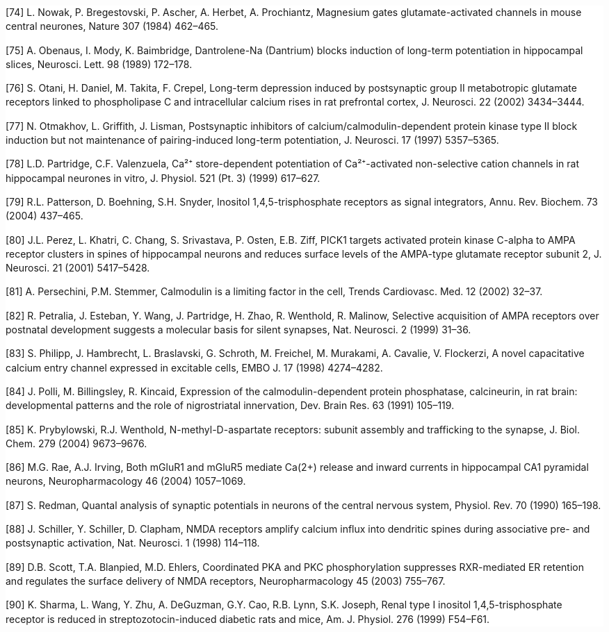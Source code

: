 [74] L. Nowak, P. Bregestovski, P. Ascher, A. Herbet, A. Prochiantz, Magnesium gates glutamate-activated channels in mouse central neurones, Nature 307 (1984) 462–465.

[75] A. Obenaus, I. Mody, K. Baimbridge, Dantrolene-Na (Dantrium) blocks induction of long-term potentiation in hippocampal slices, Neurosci. Lett. 98 (1989) 172–178.

[76] S. Otani, H. Daniel, M. Takita, F. Crepel, Long-term depression induced by postsynaptic group II metabotropic glutamate receptors linked to phospholipase C and intracellular calcium rises in rat prefrontal cortex, J. Neurosci. 22 (2002) 3434–3444.

[77] N. Otmakhov, L. Griffith, J. Lisman, Postsynaptic inhibitors of calcium/calmodulin-dependent protein kinase type II block induction but not maintenance of pairing-induced long-term potentiation, J. Neurosci. 17 (1997) 5357–5365.

[78] L.D. Partridge, C.F. Valenzuela, Ca²⁺ store-dependent potentiation of Ca²⁺-activated non-selective cation channels in rat hippocampal neurones in vitro, J. Physiol. 521 (Pt. 3) (1999) 617–627.

[79] R.L. Patterson, D. Boehning, S.H. Snyder, Inositol 1,4,5-trisphosphate receptors as signal integrators, Annu. Rev. Biochem. 73 (2004) 437–465.

[80] J.L. Perez, L. Khatri, C. Chang, S. Srivastava, P. Osten, E.B. Ziff, PICK1 targets activated protein kinase C-alpha to AMPA receptor clusters in spines of hippocampal neurons and reduces surface levels of the AMPA-type glutamate receptor subunit 2, J. Neurosci. 21 (2001) 5417–5428.

[81] A. Persechini, P.M. Stemmer, Calmodulin is a limiting factor in the cell, Trends Cardiovasc. Med. 12 (2002) 32–37.

[82] R. Petralia, J. Esteban, Y. Wang, J. Partridge, H. Zhao, R. Wenthold, R. Malinow, Selective acquisition of AMPA receptors over postnatal development suggests a molecular basis for silent synapses, Nat. Neurosci. 2 (1999) 31–36.

[83] S. Philipp, J. Hambrecht, L. Braslavski, G. Schroth, M. Freichel, M. Murakami, A. Cavalie, V. Flockerzi, A novel capacitative calcium entry channel expressed in excitable cells, EMBO J. 17 (1998) 4274–4282.

[84] J. Polli, M. Billingsley, R. Kincaid, Expression of the calmodulin-dependent protein phosphatase, calcineurin, in rat brain: developmental patterns and the role of nigrostriatal innervation, Dev. Brain Res. 63 (1991) 105–119.

[85] K. Prybylowski, R.J. Wenthold, N-methyl-D-aspartate receptors: subunit assembly and trafficking to the synapse, J. Biol. Chem. 279 (2004) 9673–9676.

[86] M.G. Rae, A.J. Irving, Both mGluR1 and mGluR5 mediate Ca(2+) release and inward currents in hippocampal CA1 pyramidal neurons, Neuropharmacology 46 (2004) 1057–1069.

[87] S. Redman, Quantal analysis of synaptic potentials in neurons of the central nervous system, Physiol. Rev. 70 (1990) 165–198.

[88] J. Schiller, Y. Schiller, D. Clapham, NMDA receptors amplify calcium influx into dendritic spines during associative pre- and postsynaptic activation, Nat. Neurosci. 1 (1998) 114–118.

[89] D.B. Scott, T.A. Blanpied, M.D. Ehlers, Coordinated PKA and PKC phosphorylation suppresses RXR-mediated ER retention and regulates the surface delivery of NMDA receptors, Neuropharmacology 45 (2003) 755–767.

[90] K. Sharma, L. Wang, Y. Zhu, A. DeGuzman, G.Y. Cao, R.B. Lynn, S.K. Joseph, Renal type I inositol 1,4,5-trisphosphate receptor is reduced in streptozotocin-induced diabetic rats and mice, Am. J. Physiol. 276 (1999) F54–F61.
